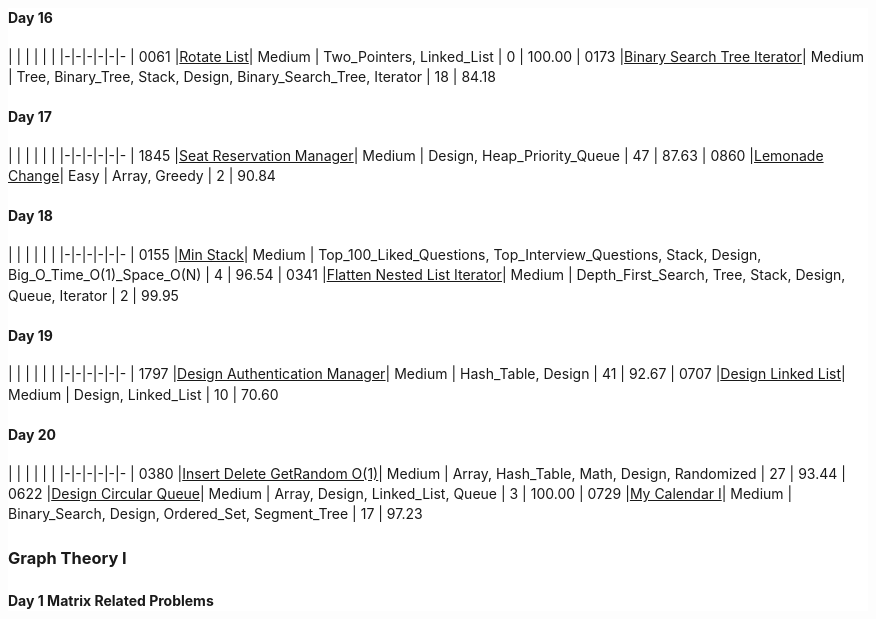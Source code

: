#### Day 16

|  |  |  |  |  | 
|-|-|-|-|-|-
| 0061 |[Rotate List](src/main/java/g0001_0100/s0061_rotate_list/Solution.java)| Medium | Two_Pointers, Linked_List | 0 | 100.00
| 0173 |[Binary Search Tree Iterator](src/main/java/g0101_0200/s0173_binary_search_tree_iterator/BSTIterator.java)| Medium | Tree, Binary_Tree, Stack, Design, Binary_Search_Tree, Iterator | 18 | 84.18

#### Day 17

|  |  |  |  |  | 
|-|-|-|-|-|-
| 1845 |[Seat Reservation Manager](src/main/java/g1801_1900/s1845_seat_reservation_manager/SeatManager.java)| Medium | Design, Heap_Priority_Queue | 47 | 87.63
| 0860 |[Lemonade Change](src/main/java/g0801_0900/s0860_lemonade_change/Solution.java)| Easy | Array, Greedy | 2 | 90.84

#### Day 18

|  |  |  |  |  | 
|-|-|-|-|-|-
| 0155 |[Min Stack](src/main/java/g0101_0200/s0155_min_stack/MinStack.java)| Medium | Top_100_Liked_Questions, Top_Interview_Questions, Stack, Design, Big_O_Time_O(1)_Space_O(N) | 4 | 96.54
| 0341 |[Flatten Nested List Iterator](src/main/java/g0301_0400/s0341_flatten_nested_list_iterator/NestedIterator.java)| Medium | Depth_First_Search, Tree, Stack, Design, Queue, Iterator | 2 | 99.95

#### Day 19

|  |  |  |  |  | 
|-|-|-|-|-|-
| 1797 |[Design Authentication Manager](src/main/java/g1701_1800/s1797_design_authentication_manager/AuthenticationManager.java)| Medium | Hash_Table, Design | 41 | 92.67
| 0707 |[Design Linked List](src/main/java/g0701_0800/s0707_design_linked_list/MyLinkedList.java)| Medium | Design, Linked_List | 10 | 70.60

#### Day 20

|  |  |  |  |  | 
|-|-|-|-|-|-
| 0380 |[Insert Delete GetRandom O(1)](src/main/java/g0301_0400/s0380_insert_delete_getrandom_o1/RandomizedSet.java)| Medium | Array, Hash_Table, Math, Design, Randomized | 27 | 93.44
| 0622 |[Design Circular Queue](src/main/java/g0601_0700/s0622_design_circular_queue/MyCircularQueue.java)| Medium | Array, Design, Linked_List, Queue | 3 | 100.00
| 0729 |[My Calendar I](src/main/java/g0701_0800/s0729_my_calendar_i/MyCalendar.java)| Medium | Binary_Search, Design, Ordered_Set, Segment_Tree | 17 | 97.23

### Graph Theory I

#### Day 1 Matrix Related Problems
